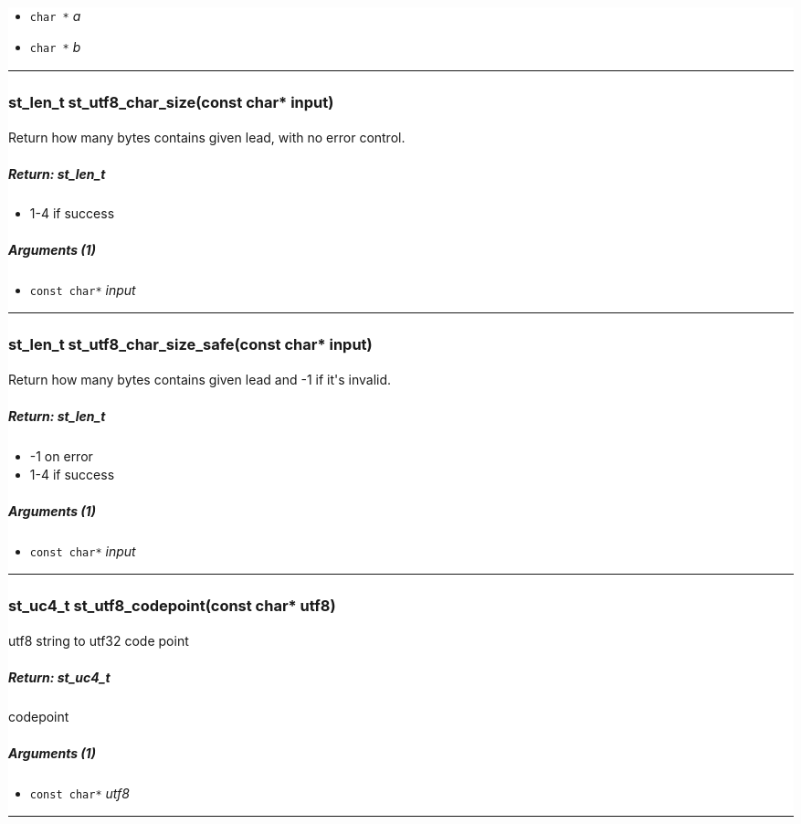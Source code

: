* `char *` *a*

* `char *` *b*


---

<a name="st_utf8_char_size"></a>
### st\_len\_t st\_utf8\_char\_size(const char\* input)

Return how many bytes contains given lead, with no error control.


##### Return: st\_len\_t

* 1-4 if success

##### Arguments (1)

* `const char*` *input*


---

<a name="st_utf8_char_size_safe"></a>
### st\_len\_t st\_utf8\_char\_size\_safe(const char\* input)

Return how many bytes contains given lead and -1 if it's invalid.


##### Return: st\_len\_t

* -1 on error
* 1-4 if success

##### Arguments (1)

* `const char*` *input*


---

<a name="st_utf8_codepoint"></a>
### st\_uc4\_t st\_utf8\_codepoint(const char\* utf8)

utf8 string to utf32 code point


##### Return: st\_uc4\_t

codepoint

##### Arguments (1)

* `const char*` *utf8*


---

